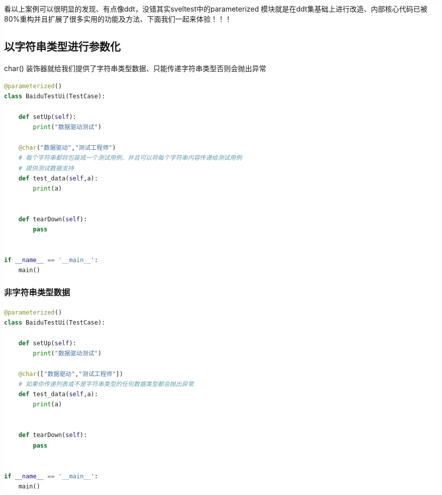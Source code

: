 看以上案例可以很明显的发现、有点像ddt，没错其实sveltest中的parameterized  模块就是在ddt集基础上进行改造、内部核心代码已被80%重构并且扩展了很多实用的功能及方法、下面我们一起来体验！！！





## 以字符串类型进行参数化

char() 装饰器就给我们提供了字符串类型数据、只能传递字符串类型否则会抛出异常

```python
@parameterized()
class BaiduTestUi(TestCase):

    def setUp(self):
        print("数据驱动测试")

    @char("数据驱动","测试工程师")
    # 每个字符串都将包装成一个测试用例、并且可以将每个字符串内容传递给测试用例
    # 提供测试数据支持
    def test_data(self,a):
        print(a)


    def tearDown(self):
        pass


if __name__ == '__main__':
    main()
```

### 非字符串类型数据

```python
@parameterized()
class BaiduTestUi(TestCase):

    def setUp(self):
        print("数据驱动测试")

    @char(["数据驱动","测试工程师"])
    # 如果你传递列表或不是字符串类型的任何数据类型都会抛出异常
    def test_data(self,a):
        print(a)


    def tearDown(self):
        pass


if __name__ == '__main__':
    main()
```
